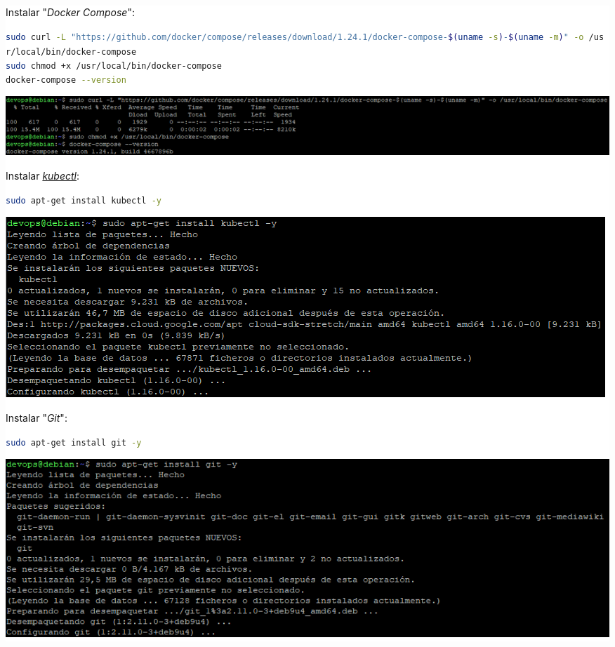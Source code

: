 Instalar "*Docker Compose*":

```bash
sudo curl -L "https://github.com/docker/compose/releases/download/1.24.1/docker-compose-$(uname -s)-$(uname -m)" -o /usr/local/bin/docker-compose
sudo chmod +x /usr/local/bin/docker-compose
docker-compose --version
```

![Instalar Docker Compose](./00-requisitos/img/instalar-docker-compose-01.png)

Instalar *[kubectl](https://kubernetes.io/es/docs/tasks/tools/install-kubectl/)*:

```bash
sudo apt-get install kubectl -y
```

![Instalar kubectl](./00-requisitos/img/instalar-kubectl-01.png)

Instalar "*Git*":

```bash
sudo apt-get install git -y
```

![Instalar Git](./00-requisitos/img/instalar-git-01.png)
